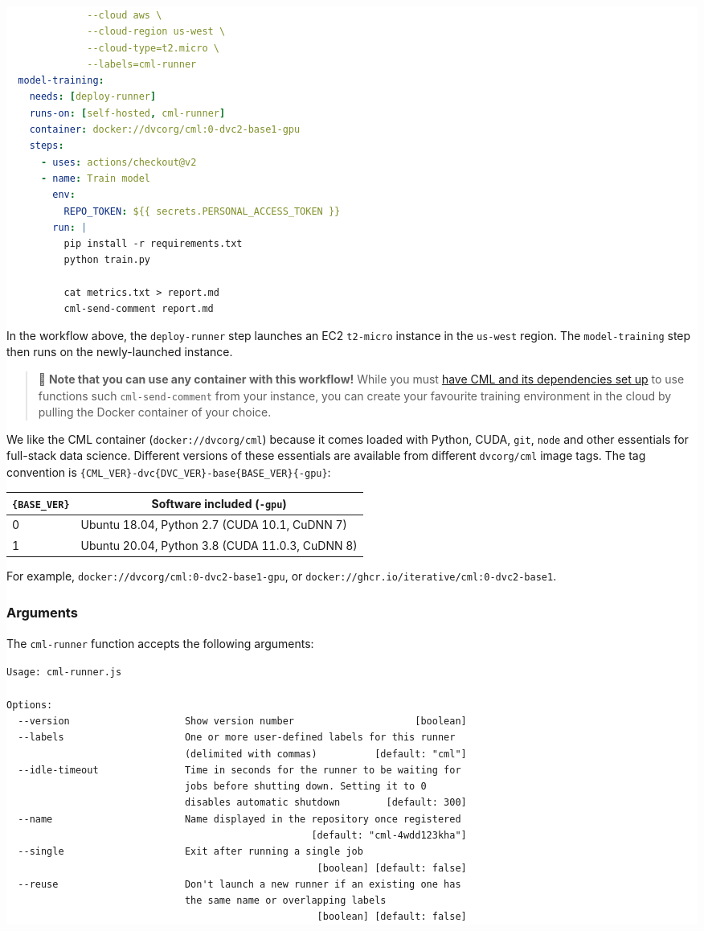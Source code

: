 ```yaml
              --cloud aws \
              --cloud-region us-west \
              --cloud-type=t2.micro \
              --labels=cml-runner
  model-training:
    needs: [deploy-runner]
    runs-on: [self-hosted, cml-runner]
    container: docker://dvcorg/cml:0-dvc2-base1-gpu
    steps:
      - uses: actions/checkout@v2
      - name: Train model
        env:
          REPO_TOKEN: ${{ secrets.PERSONAL_ACCESS_TOKEN }}
        run: |
          pip install -r requirements.txt
          python train.py

          cat metrics.txt > report.md
          cml-send-comment report.md
```

In the workflow above, the `deploy-runner` step launches an EC2 `t2-micro`
instance in the `us-west` region. The `model-training` step then runs on the
newly-launched instance.

> :tada: **Note that you can use any container with this workflow!** While you
> must [have CML and its dependencies set up](#install-cml-as-a-package) to use
> functions such `cml-send-comment` from your instance, you can create your
> favourite training environment in the cloud by pulling the Docker container of
> your choice.

We like the CML container (`docker://dvcorg/cml`) because it comes loaded with
Python, CUDA, `git`, `node` and other essentials for full-stack data science.
Different versions of these essentials are available from different `dvcorg/cml`
image tags. The tag convention is `{CML_VER}-dvc{DVC_VER}-base{BASE_VER}{-gpu}`:

| `{BASE_VER}` | Software included (`-gpu`)                      |
| ------------ | ----------------------------------------------- |
| 0            | Ubuntu 18.04, Python 2.7 (CUDA 10.1, CuDNN 7)   |
| 1            | Ubuntu 20.04, Python 3.8 (CUDA 11.0.3, CuDNN 8) |

For example, `docker://dvcorg/cml:0-dvc2-base1-gpu`, or
`docker://ghcr.io/iterative/cml:0-dvc2-base1`.

### Arguments

The `cml-runner` function accepts the following arguments:

```
Usage: cml-runner.js

Options:
  --version                    Show version number                     [boolean]
  --labels                     One or more user-defined labels for this runner
                               (delimited with commas)          [default: "cml"]
  --idle-timeout               Time in seconds for the runner to be waiting for
                               jobs before shutting down. Setting it to 0
                               disables automatic shutdown        [default: 300]
  --name                       Name displayed in the repository once registered
                                                     [default: "cml-4wdd123kha"]
  --single                     Exit after running a single job
                                                      [boolean] [default: false]
  --reuse                      Don't launch a new runner if an existing one has
                               the same name or overlapping labels
                                                      [boolean] [default: false]
```
